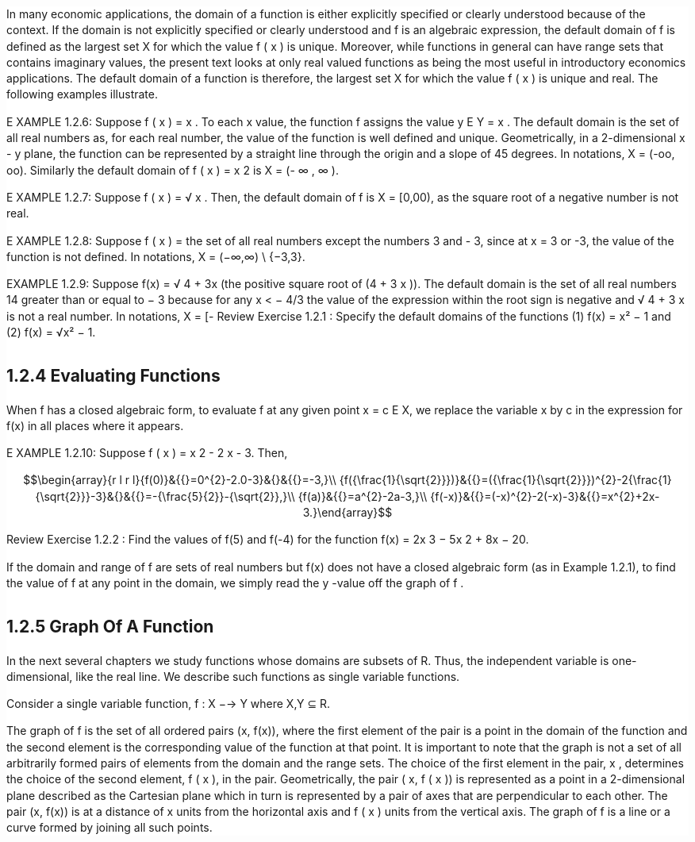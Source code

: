In many economic applications, the domain of a function is either explicitly specified or clearly understood because of the context.  If the domain is not explicitly specified or clearly understood and f is an algebraic expression, the default domain of f is defined as the largest set X for which the value f ( x ) is unique. Moreover, while functions in general can have range sets that contains imaginary values, the present text looks at only real valued functions as being the most useful in introductory economics applications. The default domain of a function is therefore, the largest set X for which the value f ( x ) is unique and real. The following examples illustrate.

E XAMPLE 1.2.6: Suppose f ( x ) = x . To each x value, the function f assigns the value y E Y = x . The default domain is the set of all real numbers as, for each real number, the value of the function is well defined and unique.  Geometrically, in a 2-dimensional x - y plane, the function can be represented by a straight line through the origin and a slope of 45 degrees. In notations, X = (-oo, oo). Similarly the default domain of f ( x ) = x 2 is X = (- ∞ , ∞ ).

E XAMPLE 1.2.7: Suppose f ( x ) = √ x . Then, the default domain of f is X = [0,00), as the square root of a negative number is not real.

E XAMPLE 1.2.8: Suppose f ( x ) = 
the set of all real numbers except the numbers 3 and - 3, since at x = 3 or -3, the value of the function is not defined. In notations, X = (−∞,∞) \ {−3,3}.

EXAMPLE 1.2.9: Suppose f(x) = √ 4 + 3x (the positive square root of (4 + 3 x )). The default domain is the set of all real numbers 14 greater than or equal to − 3 because for any x < − 4/3 the value of the expression within the root sign is negative and √ 4 + 3 x is not a real number. In notations, X = [-
Review Exercise 1.2.1 : Specify the default domains of the functions (1) f(x) = x² − 1 and (2) f(x) = √x² − 1.

## 1.2.4 Evaluating Functions

When f has a closed algebraic form, to evaluate f at any given point x = c E X, we replace the variable x by c in the expression for f(x) in all places where it appears.

E XAMPLE 1.2.10: Suppose f ( x ) = x 2 - 2 x - 3. Then,

$$\begin{array}{r l r l}{f(0)}&{{}=0^{2}-2.0-3}&{}&{{}=-3,}\\ {f({\frac{1}{\sqrt{2}}})}&{{}=({\frac{1}{\sqrt{2}}})^{2}-2{\frac{1}{\sqrt{2}}}-3}&{}&{{}=-{\frac{5}{2}}-{\sqrt{2}},}\\ {f(a)}&{{}=a^{2}-2a-3,}\\ {f(-x)}&{{}=(-x)^{2}-2(-x)-3}&{{}=x^{2}+2x-3.}\end{array}$$

Review Exercise 1.2.2 : Find the values of f(5) and f(-4) for the function f(x) = 2x 3 − 5x 2 + 8x − 20.

If the domain and range of f are sets of real numbers but f(x)
does not have a closed algebraic form (as in Example 1.2.1), to find the value of f at any point in the domain, we simply read the y -value off the graph of f .

## 1.2.5 Graph Of A Function

In the next several chapters we study functions whose domains are subsets of R. Thus, the independent variable is one-dimensional, like the real line.  We describe such functions as single variable functions.

Consider a single variable function, f : X −→ Y where X,Y ⊆ R.

The graph of f is the set of all ordered pairs (x, f(x)), where the first element of the pair is a point in the domain of the function and the second element is the corresponding value of the function at that point. It is important to note that the graph is not a set of all arbitrarily formed pairs of elements from the domain and the range sets. The choice of the first element in the pair, x , determines the choice of the second element, f ( x ), in the pair.  Geometrically, the pair ( x, f ( x )) is represented as a point in a 2-dimensional plane described as the Cartesian plane which in turn is represented by a pair of axes that are perpendicular to each other. The pair (x, f(x)) is at a distance of x units from the horizontal axis and f ( x ) units from the vertical axis. The graph of f is a line or a curve formed by joining all such points.
